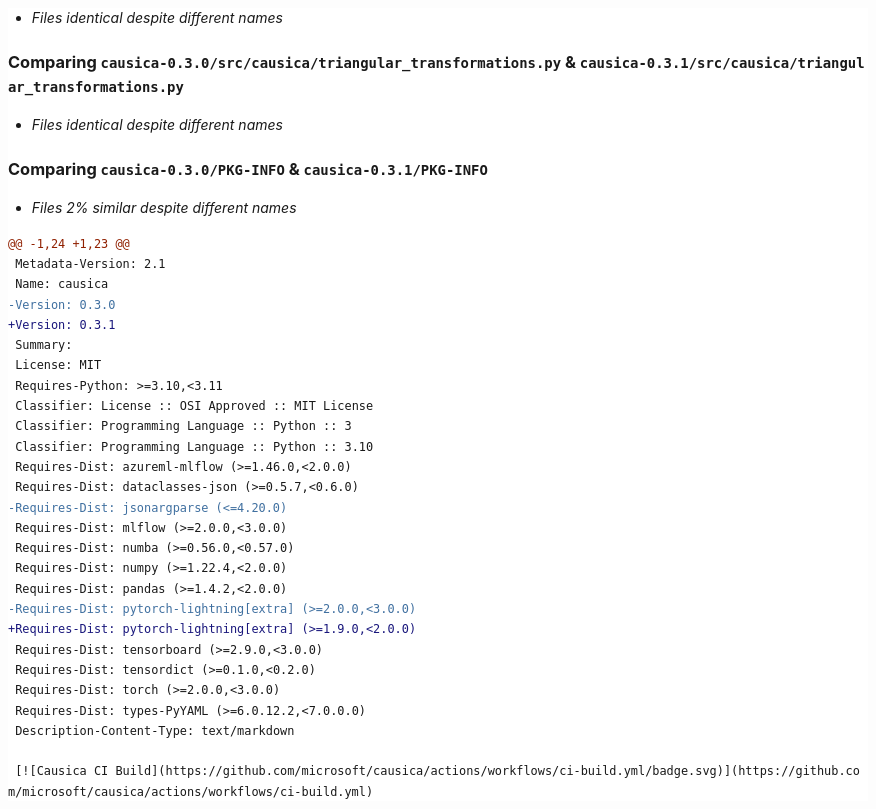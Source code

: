 * *Files identical despite different names*

### Comparing `causica-0.3.0/src/causica/triangular_transformations.py` & `causica-0.3.1/src/causica/triangular_transformations.py`

 * *Files identical despite different names*

### Comparing `causica-0.3.0/PKG-INFO` & `causica-0.3.1/PKG-INFO`

 * *Files 2% similar despite different names*

```diff
@@ -1,24 +1,23 @@
 Metadata-Version: 2.1
 Name: causica
-Version: 0.3.0
+Version: 0.3.1
 Summary: 
 License: MIT
 Requires-Python: >=3.10,<3.11
 Classifier: License :: OSI Approved :: MIT License
 Classifier: Programming Language :: Python :: 3
 Classifier: Programming Language :: Python :: 3.10
 Requires-Dist: azureml-mlflow (>=1.46.0,<2.0.0)
 Requires-Dist: dataclasses-json (>=0.5.7,<0.6.0)
-Requires-Dist: jsonargparse (<=4.20.0)
 Requires-Dist: mlflow (>=2.0.0,<3.0.0)
 Requires-Dist: numba (>=0.56.0,<0.57.0)
 Requires-Dist: numpy (>=1.22.4,<2.0.0)
 Requires-Dist: pandas (>=1.4.2,<2.0.0)
-Requires-Dist: pytorch-lightning[extra] (>=2.0.0,<3.0.0)
+Requires-Dist: pytorch-lightning[extra] (>=1.9.0,<2.0.0)
 Requires-Dist: tensorboard (>=2.9.0,<3.0.0)
 Requires-Dist: tensordict (>=0.1.0,<0.2.0)
 Requires-Dist: torch (>=2.0.0,<3.0.0)
 Requires-Dist: types-PyYAML (>=6.0.12.2,<7.0.0.0)
 Description-Content-Type: text/markdown
 
 [![Causica CI Build](https://github.com/microsoft/causica/actions/workflows/ci-build.yml/badge.svg)](https://github.com/microsoft/causica/actions/workflows/ci-build.yml)
```

